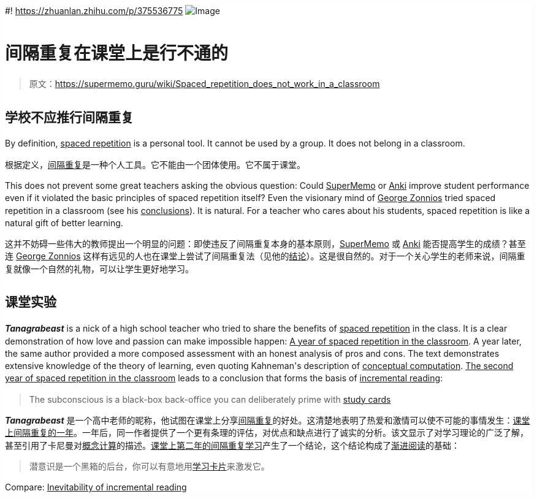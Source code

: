 #! https://zhuanlan.zhihu.com/p/375536775
![Image](https://pic4.zhimg.com/80/v2-2094e51cbb241159a1373cfb85f5f249.png)
# 间隔重复在课堂上是行不通的

> 原文：https://supermemo.guru/wiki/Spaced_repetition_does_not_work_in_a_classroom

## 学校不应推行间隔重复

By definition, [spaced repetition](https://supermemo.guru/wiki/Spaced_repetition) is a personal tool. It cannot be used by a group. It does not belong in a classroom.

根据定义，[间隔重复](https://supermemo.guru/wiki/Spaced_repetition)是一种个人工具。它不能由一个团体使用。它不属于课堂。

This does not prevent some great teachers asking the obvious question: Could [SuperMemo](https://supermemo.guru/wiki/SuperMemo) or [Anki](https://supermemo.guru/wiki/Anki) improve student performance even if it violated the basic principles of spaced repetition itself? Even the visionary mind of [George Zonnios](https://supermemo.guru/wiki/George_Zonnios) tried spaced repetition in a classroom (see his [conclusions](https://georgios.blog/spaced-repetition-classroom/)). It is natural. For a teacher who cares about his students, spaced repetition is like a natural gift of better learning.

这并不妨碍一些伟大的教师提出一个明显的问题：即使违反了间隔重复本身的基本原则，[SuperMemo](https://supermemo.guru/wiki/SuperMemo) 或 [Anki](https://supermemo.guru/wiki/Anki) 能否提高学生的成绩？甚至连 [George Zonnios](https://supermemo.guru/wiki/George_Zonnios) 这样有远见的人也在课堂上尝试了间隔重复法（见他的[结论](https://georgios.blog/spaced-repetition-classroom/)）。这是很自然的。对于一个关心学生的老师来说，间隔重复就像一个自然的礼物，可以让学生更好地学习。

## 课堂实验

***Tanagrabeast*** is a nick of a high school teacher who tried to share the benefits of [spaced repetition](https://supermemo.guru/wiki/Spaced_repetition) in the class. It is a clear demonstration of how love and passion can make impossible happen: [A year of spaced repetition in the classroom](https://www.lesswrong.com/posts/Ww2dxwWpSfkQB4NZb/a-year-of-spaced-repetition-software-in-the-classroom). A year later, the same author provided a more composed assessment with an honest analysis of pros and cons. The text demonstrates extensive knowledge of the theory of learning, even quoting Kahneman's description of [conceptual computation](https://supermemo.guru/wiki/Conceptual_computation). [The second year of spaced repetition in the classroom](https://www.lesswrong.com/posts/dtCfxYubZgRnEkGpQ/a-second-year-of-spaced-repetition-software-in-the-classroom) leads to a conclusion that forms the basis of [incremental reading](https://supermemo.guru/wiki/Incremental_reading):

> The subconscious is a black-box back-office you can deliberately prime with [study cards](https://supermemo.guru/wiki/Item)

***Tanagrabeast*** 是一个高中老师的昵称，他试图在课堂上分享[间隔重复](https://supermemo.guru/wiki/Spaced_repetition)的好处。这清楚地表明了热爱和激情可以使不可能的事情发生：[课堂上间隔重复的一年](https://www.lesswrong.com/posts/Ww2dxwWpSfkQB4NZb/a-year-of-spaced-repetition-software-in-the-classroom)。一年后，同一作者提供了一个更有条理的评估，对优点和缺点进行了诚实的分析。该文显示了对学习理论的广泛了解，甚至引用了卡尼曼对[概念计算](https://supermemo.guru/wiki/Conceptual_computation)的描述。[课堂上第二年的间隔重复学习](https://www.lesswrong.com/posts/dtCfxYubZgRnEkGpQ/a-second-year-of-spaced-repetition-software-in-the-classroom)产生了一个结论，这个结论构成了[渐进阅读](https://supermemo.guru/wiki/Incremental_reading)的基础：

> 潜意识是一个黑箱的后台，你可以有意地用[学习卡片](https://supermemo.guru/wiki/Item)来激发它。

Compare: [Inevitability of incremental reading](https://supermemo.guru/wiki/Inevitability_of_incremental_reading)
